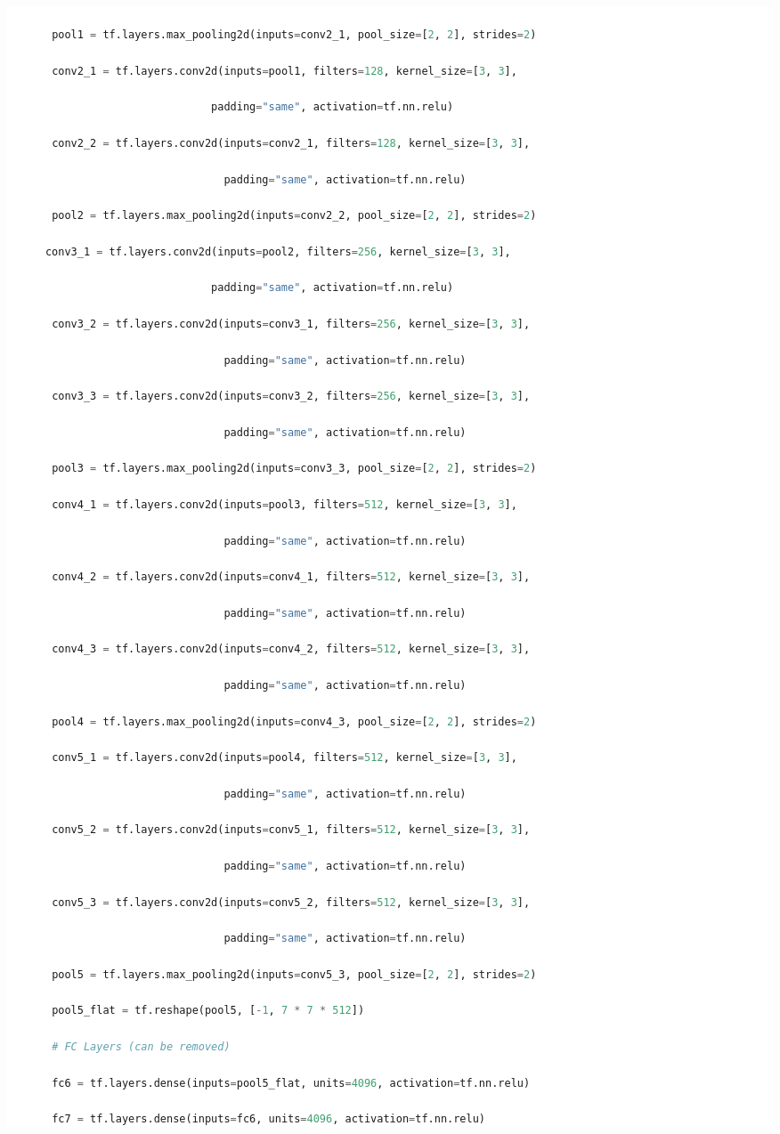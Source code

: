 ```py

       pool1 = tf.layers.max_pooling2d(inputs=conv2_1, pool_size=[2, 2], strides=2) 

       conv2_1 = tf.layers.conv2d(inputs=pool1, filters=128, kernel_size=[3, 3], 

                                padding="same", activation=tf.nn.relu) 

       conv2_2 = tf.layers.conv2d(inputs=conv2_1, filters=128, kernel_size=[3, 3], 

                                  padding="same", activation=tf.nn.relu) 

       pool2 = tf.layers.max_pooling2d(inputs=conv2_2, pool_size=[2, 2], strides=2) 

      conv3_1 = tf.layers.conv2d(inputs=pool2, filters=256, kernel_size=[3, 3], 

                                padding="same", activation=tf.nn.relu) 

       conv3_2 = tf.layers.conv2d(inputs=conv3_1, filters=256, kernel_size=[3, 3], 

                                  padding="same", activation=tf.nn.relu) 

       conv3_3 = tf.layers.conv2d(inputs=conv3_2, filters=256, kernel_size=[3, 3], 

                                  padding="same", activation=tf.nn.relu) 

       pool3 = tf.layers.max_pooling2d(inputs=conv3_3, pool_size=[2, 2], strides=2) 

       conv4_1 = tf.layers.conv2d(inputs=pool3, filters=512, kernel_size=[3, 3], 

                                  padding="same", activation=tf.nn.relu) 

       conv4_2 = tf.layers.conv2d(inputs=conv4_1, filters=512, kernel_size=[3, 3], 

                                  padding="same", activation=tf.nn.relu) 

       conv4_3 = tf.layers.conv2d(inputs=conv4_2, filters=512, kernel_size=[3, 3], 

                                  padding="same", activation=tf.nn.relu) 

       pool4 = tf.layers.max_pooling2d(inputs=conv4_3, pool_size=[2, 2], strides=2) 

       conv5_1 = tf.layers.conv2d(inputs=pool4, filters=512, kernel_size=[3, 3], 

                                  padding="same", activation=tf.nn.relu) 

       conv5_2 = tf.layers.conv2d(inputs=conv5_1, filters=512, kernel_size=[3, 3], 

                                  padding="same", activation=tf.nn.relu) 

       conv5_3 = tf.layers.conv2d(inputs=conv5_2, filters=512, kernel_size=[3, 3], 

                                  padding="same", activation=tf.nn.relu) 

       pool5 = tf.layers.max_pooling2d(inputs=conv5_3, pool_size=[2, 2], strides=2) 

       pool5_flat = tf.reshape(pool5, [-1, 7 * 7 * 512]) 

       # FC Layers (can be removed) 

       fc6 = tf.layers.dense(inputs=pool5_flat, units=4096, activation=tf.nn.relu) 

       fc7 = tf.layers.dense(inputs=fc6, units=4096, activation=tf.nn.relu) 

```